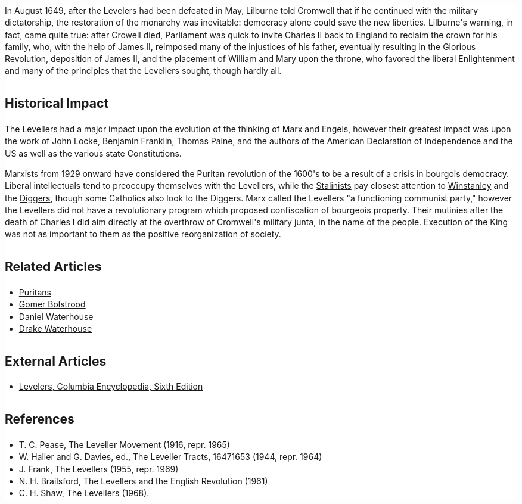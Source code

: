 In August 1649, after the Levelers had been defeated in May, Lilburne told Cromwell that if he continued with the military dictatorship, the restoration of the monarchy was inevitable: democracy alone could save the new liberties. Lilburne's warning, in fact, came quite true: after Crowell died, Parliament was quick to invite [Charles II](/charles-ii) back to England to reclaim the crown for his family, who, with the help of James II, reimposed many of the injustices of his father, eventually resulting in the [Glorious Revolution](/glorious-revolution), deposition of James II, and the placement of [William and Mary](/william-and-mary) upon the throne, who favored the liberal Enlightenment and many of the principles that the Levellers sought, though hardly all.

## Historical Impact


The Levellers had a major impact upon the evolution of the thinking of Marx and Engels, however their greatest impact was upon the work of [John Locke](/john-locke), [Benjamin Franklin](/benjamin-franklin), [Thomas Paine](/thomas-paine), and the authors of the American Declaration of Independence and the US as well as the various state Constitutions.

Marxists from 1929 onward have considered the Puritan revolution of the 1600's to be a result of a crisis in bourgois democracy. Liberal intellectuals tend to preoccupy themselves with the Levellers, while the [Stalinists](/stalinist) pay closest attention to [Winstanley](/winstanley) and the [Diggers](/diggers), though some Catholics also look to the Diggers. Marx called the Levellers "a functioning communist party," however the Levellers did not have a revolutionary program which proposed confiscation of bourgeois property. Their mutinies after the death of Charles I did aim directly at the overthrow of Cromwell's military junta, in the name of the people. Execution of the King was not as important to them as the positive reorganization of society.

## Related Articles


* [Puritans](/puritans)
* [Gomer Bolstrood](/gomer-bolstrood)
* [Daniel Waterhouse](/daniel-waterhouse)
* [Drake Waterhouse](/drake-waterhouse)


## External Articles


* [Levelers, Columbia Encyclopedia, Sixth Edition](/http-www-bartleby-com-65-le-levelers-html)


## References


* T. C. Pease, The Leveller Movement (1916, repr. 1965)
* W. Haller and G. Davies, ed., The Leveller Tracts, 16471653 (1944, repr. 1964)
* J. Frank, The Levellers (1955, repr. 1969)
* N. H. Brailsford, The Levellers and the English Revolution (1961)
* C. H. Shaw, The Levellers (1968).
